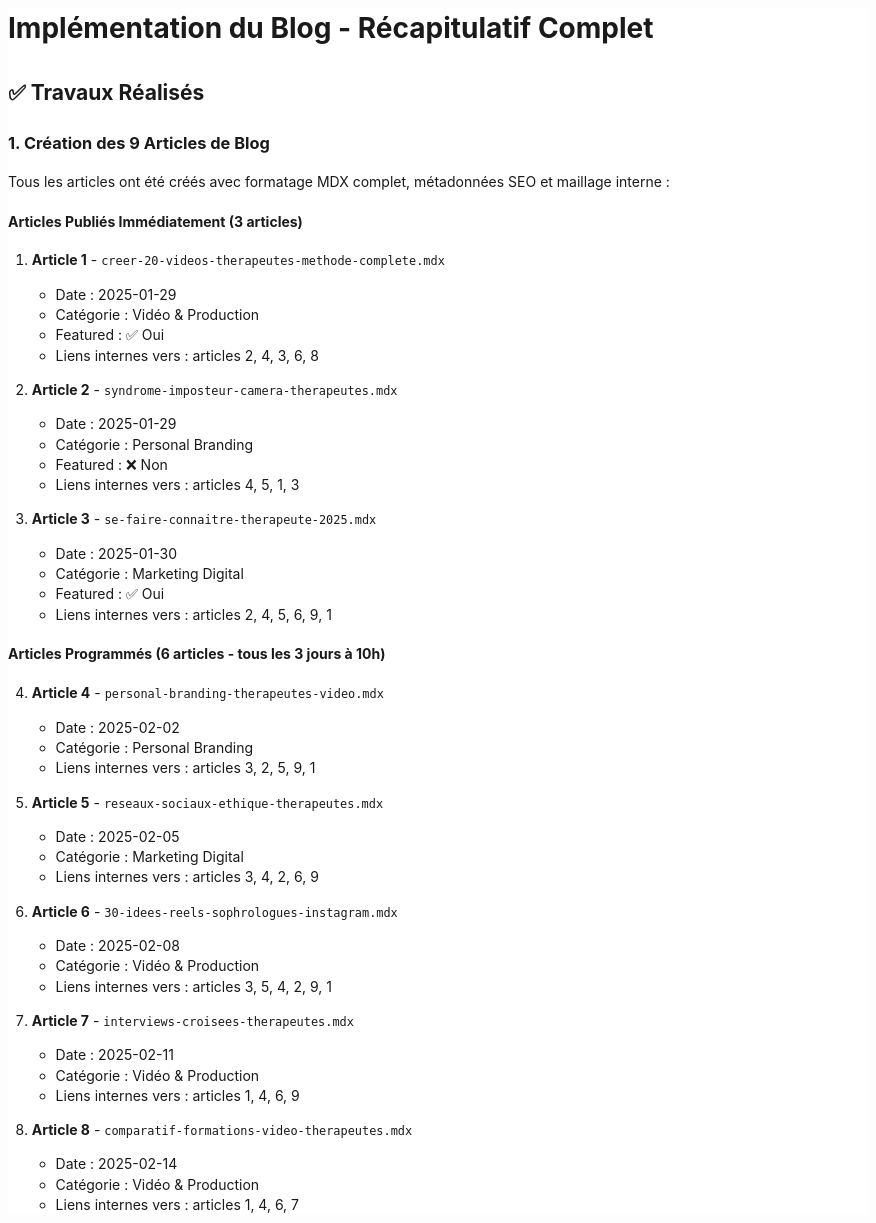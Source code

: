 # Implémentation du Blog - Récapitulatif Complet

## ✅ Travaux Réalisés

### 1. Création des 9 Articles de Blog

Tous les articles ont été créés avec formatage MDX complet, métadonnées SEO et maillage interne :

#### Articles Publiés Immédiatement (3 articles)

1. **Article 1** - `creer-20-videos-therapeutes-methode-complete.mdx`
   - Date : 2025-01-29
   - Catégorie : Vidéo & Production
   - Featured : ✅ Oui
   - Liens internes vers : articles 2, 4, 3, 6, 8

2. **Article 2** - `syndrome-imposteur-camera-therapeutes.mdx`
   - Date : 2025-01-29
   - Catégorie : Personal Branding
   - Featured : ❌ Non
   - Liens internes vers : articles 4, 5, 1, 3

3. **Article 3** - `se-faire-connaitre-therapeute-2025.mdx`
   - Date : 2025-01-30
   - Catégorie : Marketing Digital
   - Featured : ✅ Oui
   - Liens internes vers : articles 2, 4, 5, 6, 9, 1

#### Articles Programmés (6 articles - tous les 3 jours à 10h)

4. **Article 4** - `personal-branding-therapeutes-video.mdx`
   - Date : 2025-02-02
   - Catégorie : Personal Branding
   - Liens internes vers : articles 3, 2, 5, 9, 1

5. **Article 5** - `reseaux-sociaux-ethique-therapeutes.mdx`
   - Date : 2025-02-05
   - Catégorie : Marketing Digital
   - Liens internes vers : articles 3, 4, 2, 6, 9

6. **Article 6** - `30-idees-reels-sophrologues-instagram.mdx`
   - Date : 2025-02-08
   - Catégorie : Vidéo & Production
   - Liens internes vers : articles 3, 5, 4, 2, 9, 1

7. **Article 7** - `interviews-croisees-therapeutes.mdx`
   - Date : 2025-02-11
   - Catégorie : Vidéo & Production
   - Liens internes vers : articles 1, 4, 6, 9

8. **Article 8** - `comparatif-formations-video-therapeutes.mdx`
   - Date : 2025-02-14
   - Catégorie : Vidéo & Production
   - Liens internes vers : articles 1, 4, 6, 7
